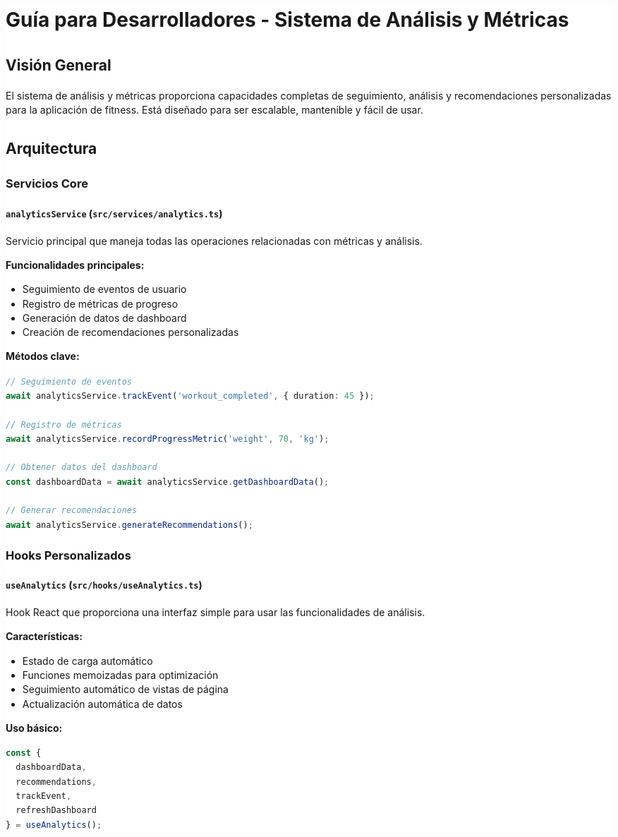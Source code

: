 
# Guía para Desarrolladores - Sistema de Análisis y Métricas

## Visión General

El sistema de análisis y métricas proporciona capacidades completas de seguimiento, análisis y recomendaciones personalizadas para la aplicación de fitness. Está diseñado para ser escalable, mantenible y fácil de usar.

## Arquitectura

### Servicios Core

#### `analyticsService` (`src/services/analytics.ts`)
Servicio principal que maneja todas las operaciones relacionadas con métricas y análisis.

**Funcionalidades principales:**
- Seguimiento de eventos de usuario
- Registro de métricas de progreso
- Generación de datos de dashboard
- Creación de recomendaciones personalizadas

**Métodos clave:**
```typescript
// Seguimiento de eventos
await analyticsService.trackEvent('workout_completed', { duration: 45 });

// Registro de métricas
await analyticsService.recordProgressMetric('weight', 70, 'kg');

// Obtener datos del dashboard
const dashboardData = await analyticsService.getDashboardData();

// Generar recomendaciones
await analyticsService.generateRecommendations();
```

### Hooks Personalizados

#### `useAnalytics` (`src/hooks/useAnalytics.ts`)
Hook React que proporciona una interfaz simple para usar las funcionalidades de análisis.

**Características:**
- Estado de carga automático
- Funciones memoizadas para optimización
- Seguimiento automático de vistas de página
- Actualización automática de datos

**Uso básico:**
```typescript
const {
  dashboardData,
  recommendations,
  trackEvent,
  refreshDashboard
} = useAnalytics();
```
